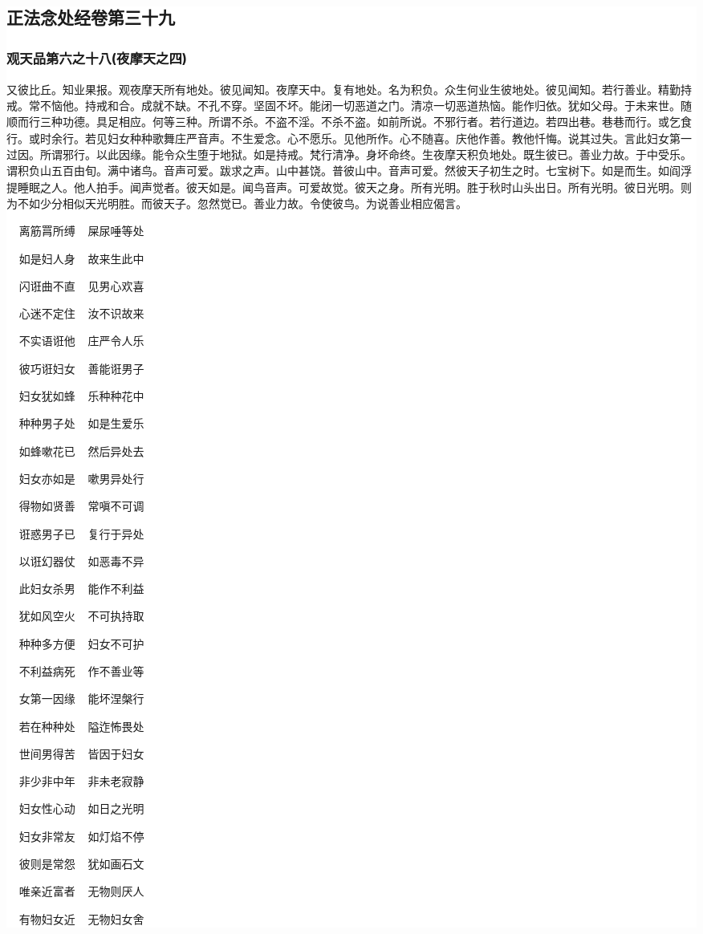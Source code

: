 ## 正法念处经卷第三十九

### 观天品第六之十八(夜摩天之四)

又彼比丘。知业果报。观夜摩天所有地处。彼见闻知。夜摩天中。复有地处。名为积负。众生何业生彼地处。彼见闻知。若行善业。精勤持戒。常不恼他。持戒和合。成就不缺。不孔不穿。坚固不坏。能闭一切恶道之门。清凉一切恶道热恼。能作归依。犹如父母。于未来世。随顺而行三种功德。具足相应。何等三种。所谓不杀。不盗不淫。不杀不盗。如前所说。不邪行者。若行道边。若四出巷。巷巷而行。或乞食行。或时余行。若见妇女种种歌舞庄严音声。不生爱念。心不愿乐。见他所作。心不随喜。庆他作善。教他忏悔。说其过失。言此妇女第一过因。所谓邪行。以此因缘。能令众生堕于地狱。如是持戒。梵行清净。身坏命终。生夜摩天积负地处。既生彼已。善业力故。于中受乐。谓积负山五百由旬。满中诸鸟。音声可爱。跋求之声。山中甚饶。普彼山中。音声可爱。然彼天子初生之时。七宝树下。如是而生。如阎浮提睡眠之人。他人拍手。闻声觉者。彼天如是。闻鸟音声。可爱故觉。彼天之身。所有光明。胜于秋时山头出日。所有光明。彼日光明。则为不如少分相似天光明胜。而彼天子。忽然觉已。善业力故。令使彼鸟。为说善业相应偈言。

&nbsp;&nbsp;&nbsp;&nbsp;离筋罥所缚&nbsp;&nbsp;&nbsp;&nbsp;屎尿唾等处

&nbsp;&nbsp;&nbsp;&nbsp;如是妇人身&nbsp;&nbsp;&nbsp;&nbsp;故来生此中

&nbsp;&nbsp;&nbsp;&nbsp;闪诳曲不直&nbsp;&nbsp;&nbsp;&nbsp;见男心欢喜

&nbsp;&nbsp;&nbsp;&nbsp;心迷不定住&nbsp;&nbsp;&nbsp;&nbsp;汝不识故来

&nbsp;&nbsp;&nbsp;&nbsp;不实语诳他&nbsp;&nbsp;&nbsp;&nbsp;庄严令人乐

&nbsp;&nbsp;&nbsp;&nbsp;彼巧诳妇女&nbsp;&nbsp;&nbsp;&nbsp;善能诳男子

&nbsp;&nbsp;&nbsp;&nbsp;妇女犹如蜂&nbsp;&nbsp;&nbsp;&nbsp;乐种种花中

&nbsp;&nbsp;&nbsp;&nbsp;种种男子处&nbsp;&nbsp;&nbsp;&nbsp;如是生爱乐

&nbsp;&nbsp;&nbsp;&nbsp;如蜂嗽花已&nbsp;&nbsp;&nbsp;&nbsp;然后异处去

&nbsp;&nbsp;&nbsp;&nbsp;妇女亦如是&nbsp;&nbsp;&nbsp;&nbsp;嗽男异处行

&nbsp;&nbsp;&nbsp;&nbsp;得物如贤善&nbsp;&nbsp;&nbsp;&nbsp;常嗔不可调

&nbsp;&nbsp;&nbsp;&nbsp;诳惑男子已&nbsp;&nbsp;&nbsp;&nbsp;复行于异处

&nbsp;&nbsp;&nbsp;&nbsp;以诳幻器仗&nbsp;&nbsp;&nbsp;&nbsp;如恶毒不异

&nbsp;&nbsp;&nbsp;&nbsp;此妇女杀男&nbsp;&nbsp;&nbsp;&nbsp;能作不利益

&nbsp;&nbsp;&nbsp;&nbsp;犹如风空火&nbsp;&nbsp;&nbsp;&nbsp;不可执持取

&nbsp;&nbsp;&nbsp;&nbsp;种种多方便&nbsp;&nbsp;&nbsp;&nbsp;妇女不可护

&nbsp;&nbsp;&nbsp;&nbsp;不利益病死&nbsp;&nbsp;&nbsp;&nbsp;作不善业等

&nbsp;&nbsp;&nbsp;&nbsp;女第一因缘&nbsp;&nbsp;&nbsp;&nbsp;能坏涅槃行

&nbsp;&nbsp;&nbsp;&nbsp;若在种种处&nbsp;&nbsp;&nbsp;&nbsp;隘迮怖畏处

&nbsp;&nbsp;&nbsp;&nbsp;世间男得苦&nbsp;&nbsp;&nbsp;&nbsp;皆因于妇女

&nbsp;&nbsp;&nbsp;&nbsp;非少非中年&nbsp;&nbsp;&nbsp;&nbsp;非未老寂静

&nbsp;&nbsp;&nbsp;&nbsp;妇女性心动&nbsp;&nbsp;&nbsp;&nbsp;如日之光明

&nbsp;&nbsp;&nbsp;&nbsp;妇女非常友&nbsp;&nbsp;&nbsp;&nbsp;如灯焰不停

&nbsp;&nbsp;&nbsp;&nbsp;彼则是常怨&nbsp;&nbsp;&nbsp;&nbsp;犹如画石文

&nbsp;&nbsp;&nbsp;&nbsp;唯亲近富者&nbsp;&nbsp;&nbsp;&nbsp;无物则厌人

&nbsp;&nbsp;&nbsp;&nbsp;有物妇女近&nbsp;&nbsp;&nbsp;&nbsp;无物妇女舍
